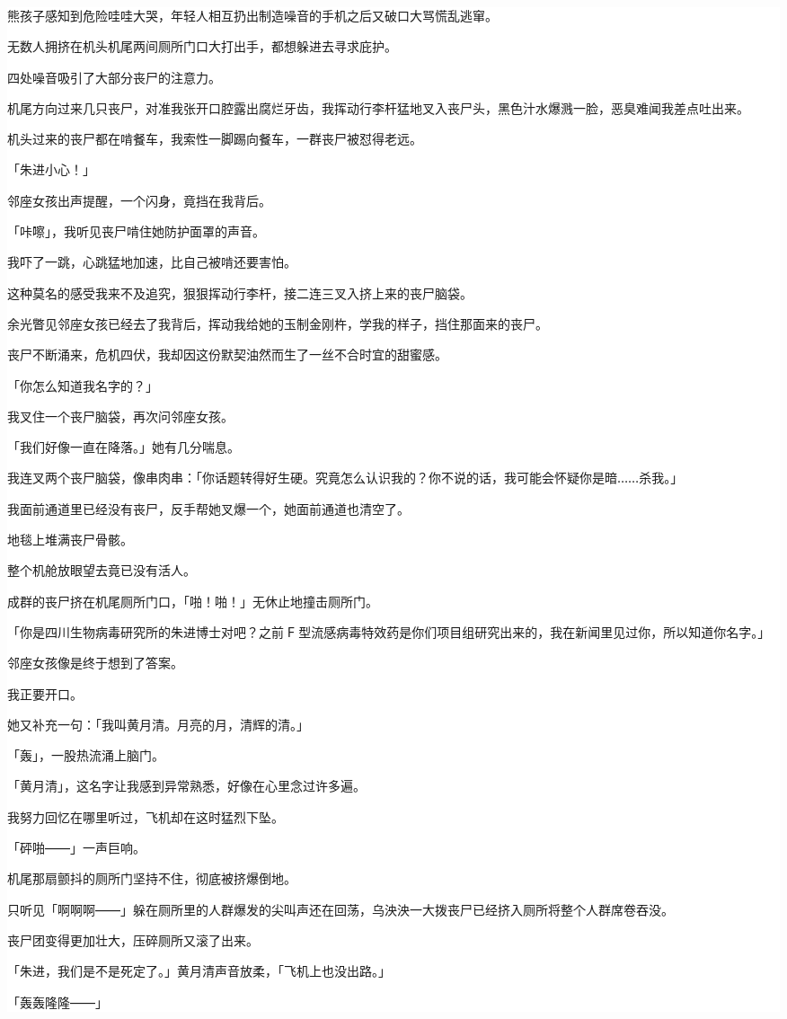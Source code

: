熊孩子感知到危险哇哇大哭，年轻人相互扔出制造噪音的手机之后又破口大骂慌乱逃窜。

无数人拥挤在机头机尾两间厕所门口大打出手，都想躲进去寻求庇护。

四处噪音吸引了大部分丧尸的注意力。

机尾方向过来几只丧尸，对准我张开口腔露出腐烂牙齿，我挥动行李杆猛地叉入丧尸头，黑色汁水爆溅一脸，恶臭难闻我差点吐出来。

机头过来的丧尸都在啃餐车，我索性一脚踢向餐车，一群丧尸被怼得老远。

「朱进小心！」

邻座女孩出声提醒，一个闪身，竟挡在我背后。

「咔嚓」，我听见丧尸啃住她防护面罩的声音。

我吓了一跳，心跳猛地加速，比自己被啃还要害怕。

这种莫名的感受我来不及追究，狠狠挥动行李杆，接二连三叉入挤上来的丧尸脑袋。

余光瞥见邻座女孩已经去了我背后，挥动我给她的玉制金刚杵，学我的样子，挡住那面来的丧尸。

丧尸不断涌来，危机四伏，我却因这份默契油然而生了一丝不合时宜的甜蜜感。

「你怎么知道我名字的？」

我叉住一个丧尸脑袋，再次问邻座女孩。

「我们好像一直在降落。」她有几分喘息。

我连叉两个丧尸脑袋，像串肉串：「你话题转得好生硬。究竟怎么认识我的？你不说的话，我可能会怀疑你是暗……杀我。」

我面前通道里已经没有丧尸，反手帮她叉爆一个，她面前通道也清空了。

地毯上堆满丧尸骨骸。

整个机舱放眼望去竟已没有活人。

成群的丧尸挤在机尾厕所门口，「啪！啪！」无休止地撞击厕所门。

「你是四川生物病毒研究所的朱进博士对吧？之前 F 型流感病毒特效药是你们项目组研究出来的，我在新闻里见过你，所以知道你名字。」

邻座女孩像是终于想到了答案。

我正要开口。

她又补充一句：「我叫黄月清。月亮的月，清辉的清。」

「轰」，一股热流涌上脑门。

「黄月清」，这名字让我感到异常熟悉，好像在心里念过许多遍。

我努力回忆在哪里听过，飞机却在这时猛烈下坠。

「砰啪——」一声巨响。

机尾那扇颤抖的厕所门坚持不住，彻底被挤爆倒地。

只听见「啊啊啊——」躲在厕所里的人群爆发的尖叫声还在回荡，乌泱泱一大拨丧尸已经挤入厕所将整个人群席卷吞没。

丧尸团变得更加壮大，压碎厕所又滚了出来。

「朱进，我们是不是死定了。」黄月清声音放柔，「飞机上也没出路。」

「轰轰隆隆——」
